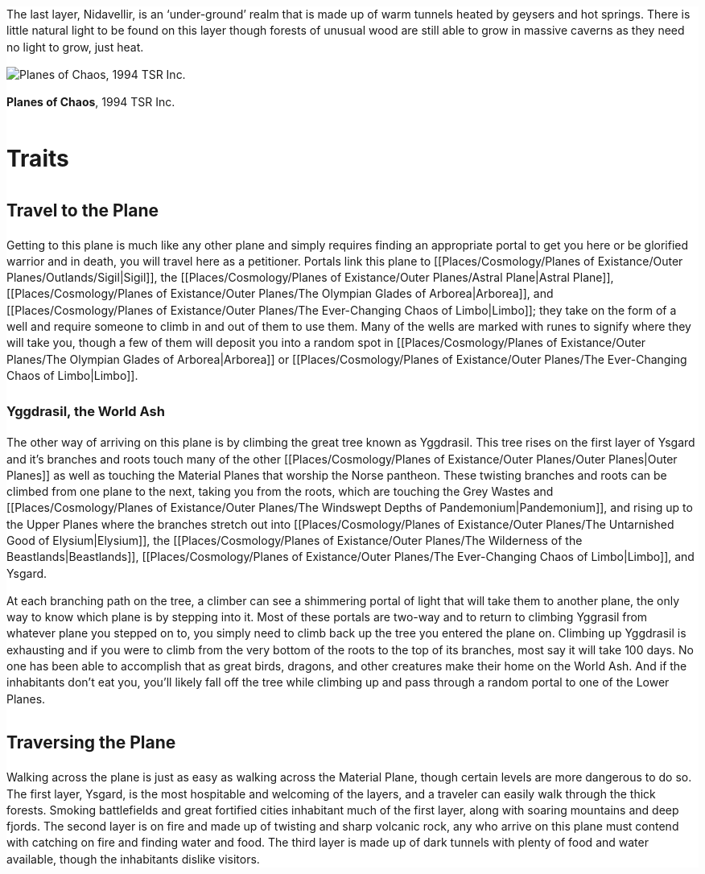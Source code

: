 The last layer, Nidavellir, is an ‘under-ground’ realm that is made up of warm tunnels heated by geysers and hot springs. There is little natural light to be found on this layer though forests of unusual wood are still able to grow in massive caverns as they need no light to grow, just heat.

![Planes of Chaos, 1994 TSR Inc.](https://images.squarespace-cdn.com/content/v1/5bd88db093a6320f071b1a50/1583765119205-2MRJ4HBU2ZUX3AEIU8GG/image-asset.jpeg)

**Planes of Chaos**, 1994 TSR Inc.

# Traits

## Travel to the Plane

Getting to this plane is much like any other plane and simply requires finding an appropriate portal to get you here or be glorified warrior and in death, you will travel here as a petitioner. Portals link this plane to [[Places/Cosmology/Planes of Existance/Outer Planes/Outlands/Sigil|Sigil]], the [[Places/Cosmology/Planes of Existance/Outer Planes/Astral Plane|Astral Plane]], [[Places/Cosmology/Planes of Existance/Outer Planes/The Olympian Glades of Arborea|Arborea]], and [[Places/Cosmology/Planes of Existance/Outer Planes/The Ever-Changing Chaos of Limbo|Limbo]]; they take on the form of a well and require someone to climb in and out of them to use them. Many of the wells are marked with runes to signify where they will take you, though a few of them will deposit you into a random spot in [[Places/Cosmology/Planes of Existance/Outer Planes/The Olympian Glades of Arborea|Arborea]] or [[Places/Cosmology/Planes of Existance/Outer Planes/The Ever-Changing Chaos of Limbo|Limbo]]. 

### Yggdrasil, the World Ash

The other way of arriving on this plane is by climbing the great tree known as Yggdrasil. This tree rises on the first layer of Ysgard and it’s branches and roots touch many of the other [[Places/Cosmology/Planes of Existance/Outer Planes/Outer Planes|Outer Planes]] as well as touching the Material Planes that worship the Norse pantheon. These twisting branches and roots can be climbed from one plane to the next, taking you from the roots, which are touching the Grey Wastes and [[Places/Cosmology/Planes of Existance/Outer Planes/The Windswept Depths of Pandemonium|Pandemonium]], and rising up to the Upper Planes where the branches stretch out into [[Places/Cosmology/Planes of Existance/Outer Planes/The Untarnished Good of Elysium|Elysium]], the [[Places/Cosmology/Planes of Existance/Outer Planes/The Wilderness of the Beastlands|Beastlands]], [[Places/Cosmology/Planes of Existance/Outer Planes/The Ever-Changing Chaos of Limbo|Limbo]], and Ysgard. 

At each branching path on the tree, a climber can see a shimmering portal of light that will take them to another plane, the only way to know which plane is by stepping into it. Most of these portals are two-way and to return to climbing Yggrasil from whatever plane you stepped on to, you simply need to climb back up the tree you entered the plane on. Climbing up Yggdrasil is exhausting and if you were to climb from the very bottom of the roots to the top of its branches, most say it will take 100 days. No one has been able to accomplish that as great birds, dragons, and other creatures make their home on the World Ash. And if the inhabitants don’t eat you, you’ll likely fall off the tree while climbing up and pass through a random portal to one of the Lower Planes.

## Traversing the Plane

Walking across the plane is just as easy as walking across the Material Plane, though certain levels are more dangerous to do so. The first layer, Ysgard, is the most hospitable and welcoming of the layers, and a traveler can easily walk through the thick forests. Smoking battlefields and great fortified cities inhabitant much of the first layer, along with soaring mountains and deep fjords. The second layer is on fire and made up of twisting and sharp volcanic rock, any who arrive on this plane must contend with catching on fire and finding water and food. The third layer is made up of dark tunnels with plenty of food and water available, though the inhabitants dislike visitors. 
